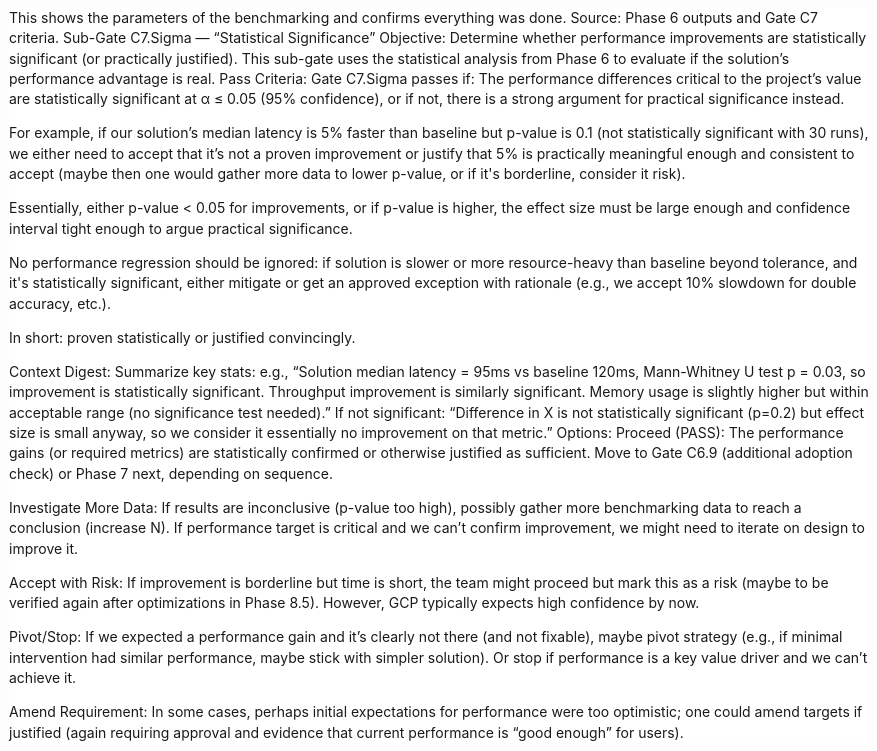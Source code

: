 This shows the parameters of the benchmarking and confirms everything was done.
Source: Phase 6 outputs and Gate C7 criteria.
Sub-Gate C7.Sigma — “Statistical Significance”
Objective: Determine whether performance improvements are statistically significant (or practically justified). This sub-gate uses the statistical analysis from Phase 6 to evaluate if the solution’s performance advantage is real.
Pass Criteria: Gate C7.Sigma passes if:
The performance differences critical to the project’s value are statistically significant at α ≤ 0.05 (95% confidence), or if not, there is a strong argument for practical significance instead.


For example, if our solution’s median latency is 5% faster than baseline but p-value is 0.1 (not statistically significant with 30 runs), we either need to accept that it’s not a proven improvement or justify that 5% is practically meaningful enough and consistent to accept (maybe then one would gather more data to lower p-value, or if it's borderline, consider it risk).


Essentially, either p-value < 0.05 for improvements, or if p-value is higher, the effect size must be large enough and confidence interval tight enough to argue practical significance.


No performance regression should be ignored: if solution is slower or more resource-heavy than baseline beyond tolerance, and it's statistically significant, either mitigate or get an approved exception with rationale (e.g., we accept 10% slowdown for double accuracy, etc.).


In short: proven statistically or justified convincingly.


Context Digest: Summarize key stats: e.g., “Solution median latency = 95ms vs baseline 120ms, Mann-Whitney U test p = 0.03, so improvement is statistically significant. Throughput improvement is similarly significant. Memory usage is slightly higher but within acceptable range (no significance test needed).” If not significant: “Difference in X is not statistically significant (p=0.2) but effect size is small anyway, so we consider it essentially no improvement on that metric.”
Options:
Proceed (PASS): The performance gains (or required metrics) are statistically confirmed or otherwise justified as sufficient. Move to Gate C6.9 (additional adoption check) or Phase 7 next, depending on sequence.


Investigate More Data: If results are inconclusive (p-value too high), possibly gather more benchmarking data to reach a conclusion (increase N). If performance target is critical and we can’t confirm improvement, we might need to iterate on design to improve it.


Accept with Risk: If improvement is borderline but time is short, the team might proceed but mark this as a risk (maybe to be verified again after optimizations in Phase 8.5). However, GCP typically expects high confidence by now.


Pivot/Stop: If we expected a performance gain and it’s clearly not there (and not fixable), maybe pivot strategy (e.g., if minimal intervention had similar performance, maybe stick with simpler solution). Or stop if performance is a key value driver and we can’t achieve it.


Amend Requirement: In some cases, perhaps initial expectations for performance were too optimistic; one could amend targets if justified (again requiring approval and evidence that current performance is “good enough” for users).

